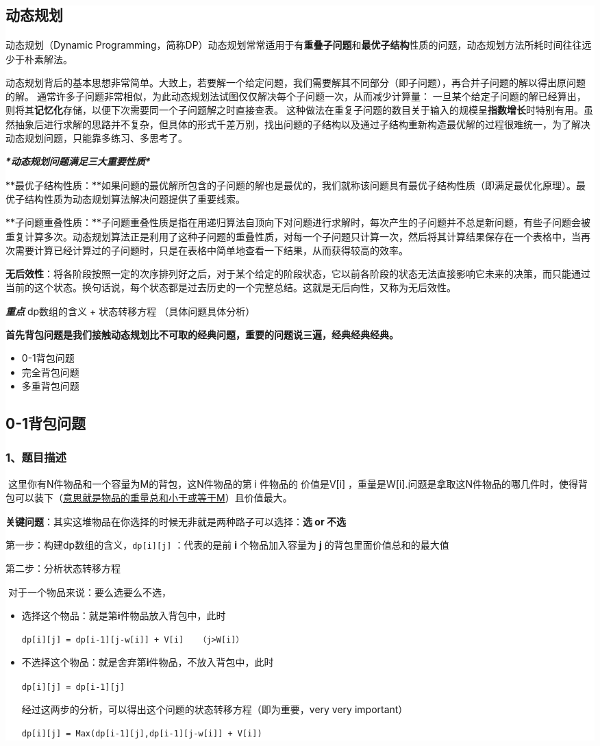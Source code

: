 

## 动态规划

动态规划（Dynamic Programming，简称DP）动态规划常常适用于有**重叠子问题**和**最优子结构**性质的问题，动态规划方法所耗时间往往远少于朴素解法。

动态规划背后的基本思想非常简单。大致上，若要解一个给定问题，我们需要解其不同部分（即子问题），再合并子问题的解以得出原问题的解。 通常许多子问题非常相似，为此动态规划法试图仅仅解决每个子问题一次，从而减少计算量： 一旦某个给定子问题的解已经算出，则将其**记忆化**存储，以便下次需要同一个子问题解之时直接查表。 这种做法在重复子问题的数目关于输入的规模呈**指数增长**时特别有用。虽然抽象后进行求解的思路并不复杂，但具体的形式千差万别，找出问题的子结构以及通过子结构重新构造最优解的过程很难统一，为了解决动态规划问题，只能靠多练习、多思考了。

***\*动态规划问题满足三大重要性质\****

**最优子结构性质：**如果问题的最优解所包含的子问题的解也是最优的，我们就称该问题具有最优子结构性质（即满足最优化原理）。最优子结构性质为动态规划算法解决问题提供了重要线索。

**子问题重叠性质：**子问题重叠性质是指在用递归算法自顶向下对问题进行求解时，每次产生的子问题并不总是新问题，有些子问题会被重复计算多次。动态规划算法正是利用了这种子问题的重叠性质，对每一个子问题只计算一次，然后将其计算结果保存在一个表格中，当再次需要计算已经计算过的子问题时，只是在表格中简单地查看一下结果，从而获得较高的效率。

**无后效性**：将各阶段按照一定的次序排列好之后，对于某个给定的阶段状态，它以前各阶段的状态无法直接影响它未来的决策，而只能通过当前的这个状态。换句话说，每个状态都是过去历史的一个完整总结。这就是无后向性，又称为无后效性。

***重点***   dp数组的含义 + 状态转移方程 （具体问题具体分析）



**首先背包问题是我们接触动态规划比不可取的经典问题，重要的问题说三遍，经典经典经典。**

- 0-1背包问题
- 完全背包问题
- 多重背包问题

## 0-1背包问题

### 1、题目描述

​	这里你有N件物品和一个容量为M的背包，这N件物品的第 i 件物品的 价值是V[i] ，重量是W[i].问题是拿取这N件物品的哪几件时，使得背包可以装下（<u>意思就是物品的重量总和小于或等于M</u>）且价值最大。



**关键问题**：其实这堆物品在你选择的时候无非就是两种路子可以选择：**选 or 不选**

第一步：构建dp数组的含义，`dp[i][j]`  ：代表的是前 **i** 个物品加入容量为 **j** 的背包里面价值总和的最大值

第二步：分析状态转移方程

​	对于一个物品来说：要么选要么不选，

- 选择这个物品：就是第**i**件物品放入背包中，此时

  ```
  dp[i][j] = dp[i-1][j-w[i]] + V[i]   （j>W[i]）
  ```

- 不选择这个物品：就是舍弃第**i**件物品，不放入背包中，此时

  ```
  dp[i][j] = dp[i-1][j]
  ```

  经过这两步的分析，可以得出这个问题的状态转移方程（即为重要，very very important）

  ```
  dp[i][j] = Max(dp[i-1][j],dp[i-1][j-w[i]] + V[i])
  ```
